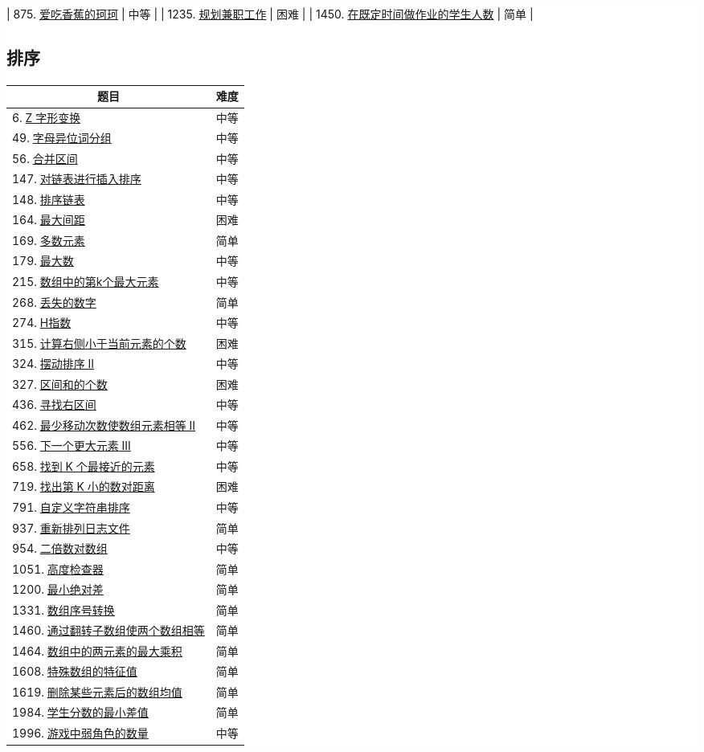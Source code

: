 | 875. [爱吃香蕉的珂珂](../../problemset/koko-eating-bananas/README.md) | 中等 |
| 1235. [规划兼职工作](../../problemset/maximum-profit-in-job-scheduling/README.md) | 困难 |
| 1450. [在既定时间做作业的学生人数](../../problemset/number-of-students-doing-homework-at-a-given-time/README.md) | 简单 |

## 排序

| 题目 | 难度 |
| ---- | ---- |
| 6. [Z 字形变换](../../problemset/zigzag-conversion/README.md) | 中等 |
| 49. [字母异位词分组](../../problemset/group-anagrams/README.md) | 中等 |
| 56. [合并区间](../../problemset/merge-intervals/README.md) | 中等 |
| 147. [对链表进行插入排序](../../problemset/insertion-sort-list/README.md) | 中等 |
| 148. [排序链表](../../problemset/sort-list/README.md) | 中等 |
| 164. [最大间距](../../problemset/maximum-gap/README.md) | 困难 |
| 169. [多数元素](../../problemset/majority-element/README.md) | 简单 |
| 179. [最大数](../../problemset/largest-number/README.md) | 中等 |
| 215. [数组中的第k个最大元素](../../problemset/kth-largest-element-in-an-array/README.md) | 中等 |
| 268. [丢失的数字](../../problemset/missing-number/README.md) | 简单 |
| 274. [H指数](../../problemset/h-index/README.md) | 中等 |
| 315. [计算右侧小于当前元素的个数](../../problemset/count-of-smaller-numbers-after-self/README.md) | 困难 |
| 324. [摆动排序 II](../../problemset/wiggle-sort-2/README.md) | 中等 |
| 327. [区间和的个数](../../problemset/count-of-range-sum/README.md) | 困难 |
| 436. [寻找右区间](../../problemset/find-right-interval/README.md) | 中等 |
| 462. [最少移动次数使数组元素相等 II](../../problemset/minimum-moves-to-equal-array-elements-2/README.md) | 中等 |
| 556. [下一个更大元素 III](../../problemset/next-greater-element-3/README.md) | 中等 |
| 658. [找到 K 个最接近的元素](../../problemset/find-k-closest-elements/README.md) | 中等 |
| 719. [找出第 K 小的数对距离](../../problemset/find-k-th-smallest-pair-distance/README.md) | 困难 |
| 791. [自定义字符串排序](../../problemset/custom-sort-string/README.md) | 中等 |
| 937. [重新排列日志文件](../../problemset/reorder-data-in-log-files/README.md) | 简单 |
| 954. [二倍数对数组](../../problemset/array-of-doubled-pairs/README.md) | 中等 |
| 1051. [高度检查器](../../problemset/height-checker/README.md) | 简单 |
| 1200. [最小绝对差](../../problemset/minimum-absolute-difference/README.md) | 简单 |
| 1331. [数组序号转换](../../problemset/rank-transform-of-an-array/README.md) | 简单 |
| 1460. [通过翻转子数组使两个数组相等](../../problemset/make-two-arrays-equal-by-reversing-sub-arrays/README.md) | 简单 |
| 1464. [数组中的两元素的最大乘积](../../problemset/maximum-product-of-two-elements-in-an-array/README.md) | 简单 |
| 1608. [特殊数组的特征值](../../problemset/special-array-with-x-elements-greater-than-or-equal-x/README.md) | 简单 |
| 1619. [删除某些元素后的数组均值](../../problemset/mean-of-array-after-removing-some-elements/README.md) | 简单 |
| 1984. [学生分数的最小差值](../../problemset/minimum-difference-between-highest-and-lowest-of-k-scores/README.md) | 简单 |
| 1996. [游戏中弱角色的数量](../../problemset/the-number-of-weak-characters-in-the-game/README.md) | 中等 |
